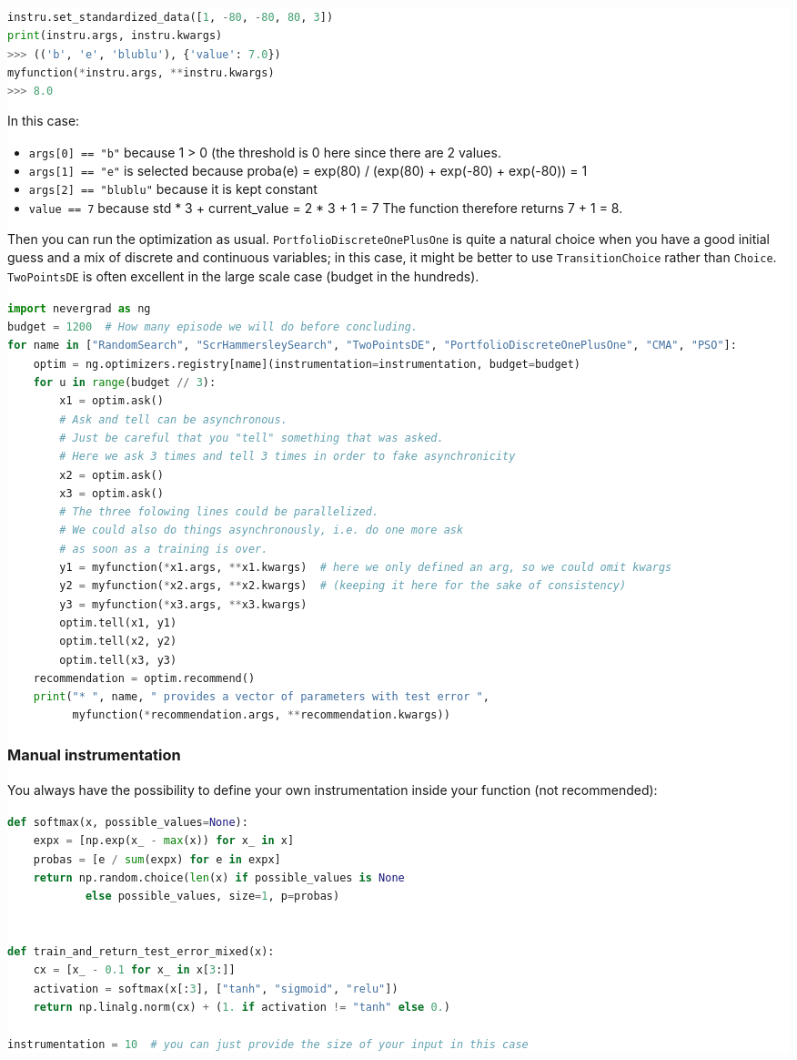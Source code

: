 ```python
instru.set_standardized_data([1, -80, -80, 80, 3])
print(instru.args, instru.kwargs)
>>> (('b', 'e', 'blublu'), {'value': 7.0})
myfunction(*instru.args, **instru.kwargs)
>>> 8.0
```

In this case:
- `args[0] == "b"` because 1 > 0 (the threshold is 0 here since there are 2 values.
- `args[1] == "e"` is selected because proba(e) = exp(80) / (exp(80) + exp(-80) + exp(-80)) = 1
- `args[2] == "blublu"` because it is kept constant
- `value == 7` because std * 3 + current_value = 2 * 3 + 1 = 7
The function therefore returns 7 + 1 = 8.


Then you can run the optimization as usual. `PortfolioDiscreteOnePlusOne` is quite a natural choice when you have a good initial guess and a mix of discrete and continuous variables; in this case, it might be better to use `TransitionChoice` rather than `Choice`.  
`TwoPointsDE` is often excellent in the large scale case (budget in the hundreds).

```python
import nevergrad as ng
budget = 1200  # How many episode we will do before concluding.
for name in ["RandomSearch", "ScrHammersleySearch", "TwoPointsDE", "PortfolioDiscreteOnePlusOne", "CMA", "PSO"]:
    optim = ng.optimizers.registry[name](instrumentation=instrumentation, budget=budget)
    for u in range(budget // 3):
        x1 = optim.ask()
        # Ask and tell can be asynchronous.
        # Just be careful that you "tell" something that was asked.
        # Here we ask 3 times and tell 3 times in order to fake asynchronicity
        x2 = optim.ask()
        x3 = optim.ask()
        # The three folowing lines could be parallelized.
        # We could also do things asynchronously, i.e. do one more ask
        # as soon as a training is over.
        y1 = myfunction(*x1.args, **x1.kwargs)  # here we only defined an arg, so we could omit kwargs
        y2 = myfunction(*x2.args, **x2.kwargs)  # (keeping it here for the sake of consistency)
        y3 = myfunction(*x3.args, **x3.kwargs)
        optim.tell(x1, y1)
        optim.tell(x2, y2)
        optim.tell(x3, y3)
    recommendation = optim.recommend()
    print("* ", name, " provides a vector of parameters with test error ",
          myfunction(*recommendation.args, **recommendation.kwargs))
```


### Manual instrumentation
You always have the possibility to define your own instrumentation inside your function (not recommended):
```python
def softmax(x, possible_values=None):
    expx = [np.exp(x_ - max(x)) for x_ in x]
    probas = [e / sum(expx) for e in expx]
    return np.random.choice(len(x) if possible_values is None
            else possible_values, size=1, p=probas)


def train_and_return_test_error_mixed(x):
    cx = [x_ - 0.1 for x_ in x[3:]]
    activation = softmax(x[:3], ["tanh", "sigmoid", "relu"])
    return np.linalg.norm(cx) + (1. if activation != "tanh" else 0.)

instrumentation = 10  # you can just provide the size of your input in this case
```